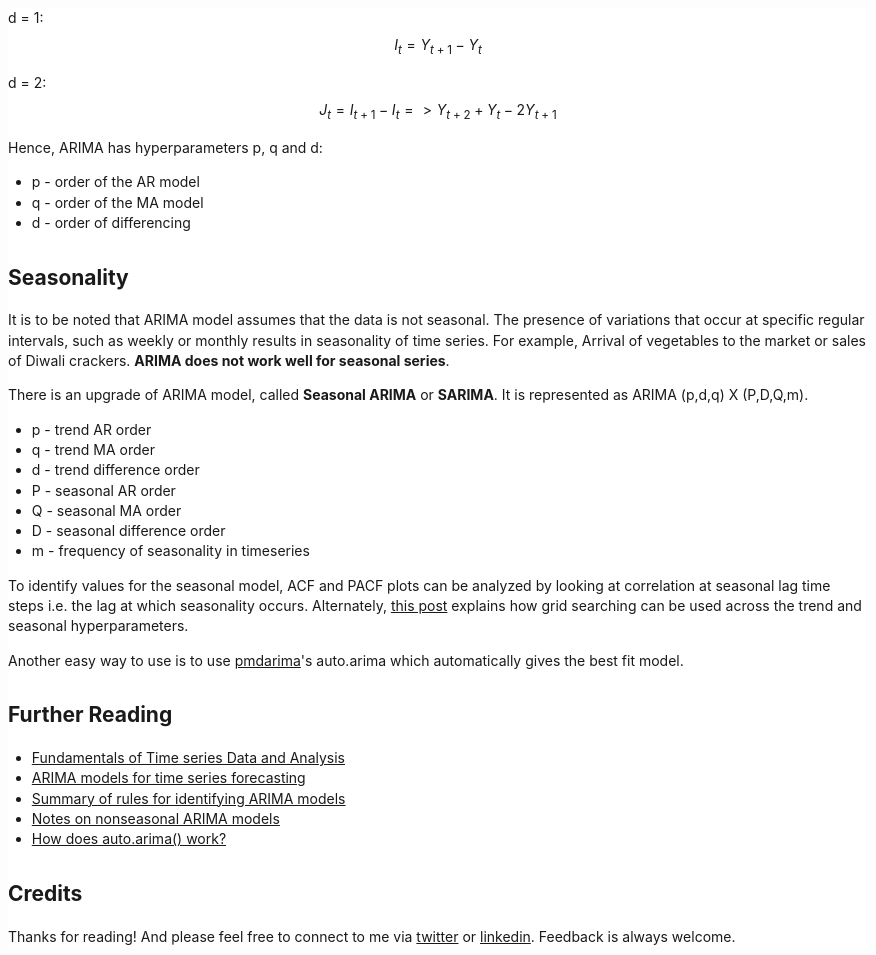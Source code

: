 d = 1:  $$ I_t = Y_{t+1} - Y_t $$ 


d = 2:  $$ J_t = I_{t+1} - I_t => Y_{t+2}+Y_t-2Y_{t+1} $$ 

Hence, ARIMA has hyperparameters p, q and d:
- p - order of the AR model
- q - order of the MA model
- d - order of differencing

## Seasonality
It is to be noted that ARIMA model assumes that the data is not seasonal. The presence of variations that occur at specific regular intervals, such as weekly or monthly results in seasonality of time series. For example, Arrival of vegetables to the market or sales of Diwali crackers. __ARIMA does not work well for seasonal series__.

There is an upgrade of ARIMA model, called __Seasonal ARIMA__ or __SARIMA__. It is represented as ARIMA (p,d,q) X (P,D,Q,m).
- p - trend AR order
- q - trend MA order
- d - trend difference order
- P - seasonal AR order
- Q - seasonal MA order
- D - seasonal difference order
- m - frequency of seasonality in timeseries

To identify values for the seasonal model, ACF and PACF plots can be analyzed by looking at correlation at seasonal lag time steps i.e. the lag at which seasonality occurs. Alternately, [this post](https://machinelearningmastery.com/how-to-grid-search-sarima-model-hyperparameters-for-time-series-forecasting-in-python/) explains how grid searching can be used across the trend and seasonal hyperparameters.

Another easy way to use is to use [pmdarima](http://alkaline-ml.com/pmdarima/)'s auto.arima which automatically gives the best fit model.

## Further Reading
- [Fundamentals of Time series Data and Analysis](https://www.aptech.com/blog/introduction-to-the-fundamentals-of-time-series-data-and-analysis/)
- [ARIMA models for time series forecasting](http://people.duke.edu/~rnau/411arim.htm)
- [Summary of rules for identifying ARIMA models](http://people.duke.edu/~rnau/arimrule.htm)
- [Notes on nonseasonal ARIMA models](http://people.duke.edu/~rnau/Notes_on_nonseasonal_ARIMA_models--Robert_Nau.pdf)
- [How does auto.arima() work?](https://otexts.com/fpp2/arima-r.html)

## Credits
Thanks for reading! And please feel free to connect to me via [twitter](https://twitter.com/jithendrabsy) or [linkedin](https://www.linkedin.com/in/jithendrabsy/). Feedback is always welcome.
